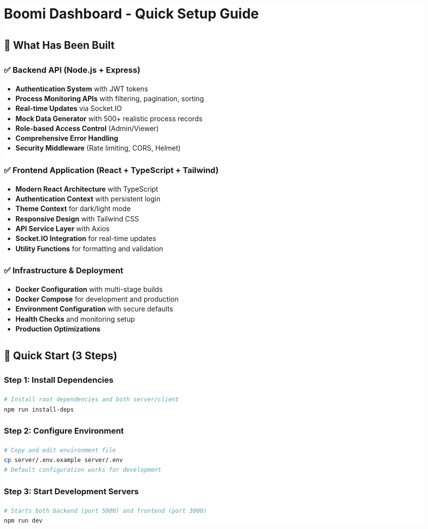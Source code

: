 # Boomi Dashboard - Quick Setup Guide

## 🎯 What Has Been Built

### ✅ Backend API (Node.js + Express)
- **Authentication System** with JWT tokens
- **Process Monitoring APIs** with filtering, pagination, sorting
- **Real-time Updates** via Socket.IO
- **Mock Data Generator** with 500+ realistic process records
- **Role-based Access Control** (Admin/Viewer)
- **Comprehensive Error Handling**
- **Security Middleware** (Rate limiting, CORS, Helmet)

### ✅ Frontend Application (React + TypeScript + Tailwind)
- **Modern React Architecture** with TypeScript
- **Authentication Context** with persistent login
- **Theme Context** for dark/light mode
- **Responsive Design** with Tailwind CSS
- **API Service Layer** with Axios
- **Socket.IO Integration** for real-time updates
- **Utility Functions** for formatting and validation

### ✅ Infrastructure & Deployment
- **Docker Configuration** with multi-stage builds
- **Docker Compose** for development and production
- **Environment Configuration** with secure defaults
- **Health Checks** and monitoring setup
- **Production Optimizations**

## 🚀 Quick Start (3 Steps)

### Step 1: Install Dependencies
```bash
# Install root dependencies and both server/client
npm run install-deps
```

### Step 2: Configure Environment
```bash
# Copy and edit environment file
cp server/.env.example server/.env
# Default configuration works for development
```

### Step 3: Start Development Servers
```bash
# Starts both backend (port 5000) and frontend (port 3000)
npm run dev
```
